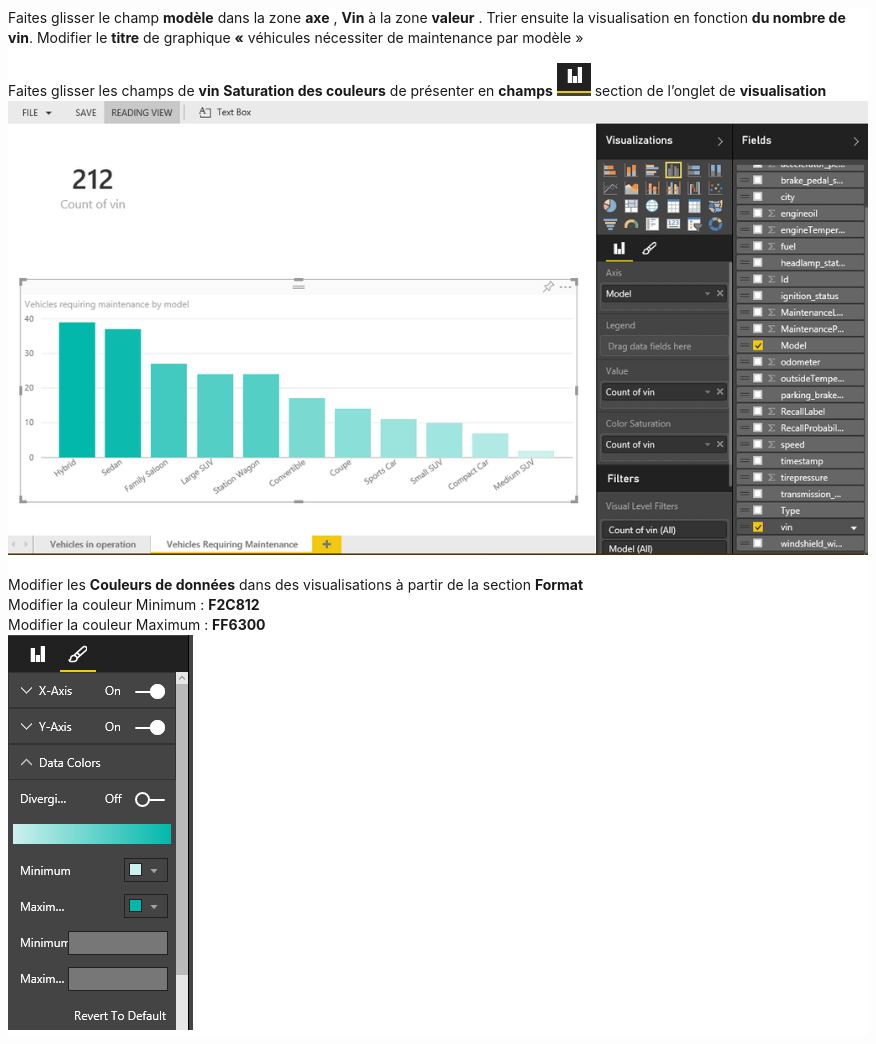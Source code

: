 Faites glisser le champ **modèle** dans la zone **axe** , **Vin** à la zone **valeur** . Trier ensuite la visualisation en fonction **du nombre de vin**.  Modifier le **titre** de graphique **«** véhicules nécessiter de maintenance par modèle »  

Faites glisser les champs de **vin** **Saturation des couleurs** de présenter en **champs** ![champs](./media/cortana-analytics-playbook-vehicle-telemetry-powerbi-dashboard/connected-cars-3.4field.png) section de l’onglet de **visualisation**  
![Voitures connectées - Saturation des couleurs](./media/cortana-analytics-playbook-vehicle-telemetry-powerbi-dashboard/connected-cars-3.4q.png)  

Modifier les **Couleurs de données** dans des visualisations à partir de la section **Format**  
Modifier la couleur Minimum : **F2C812**  
Modifier la couleur Maximum : **FF6300**  
![Connecté voitures - modifications de couleur](./media/cortana-analytics-playbook-vehicle-telemetry-powerbi-dashboard/connected-cars-3.4r.png)  